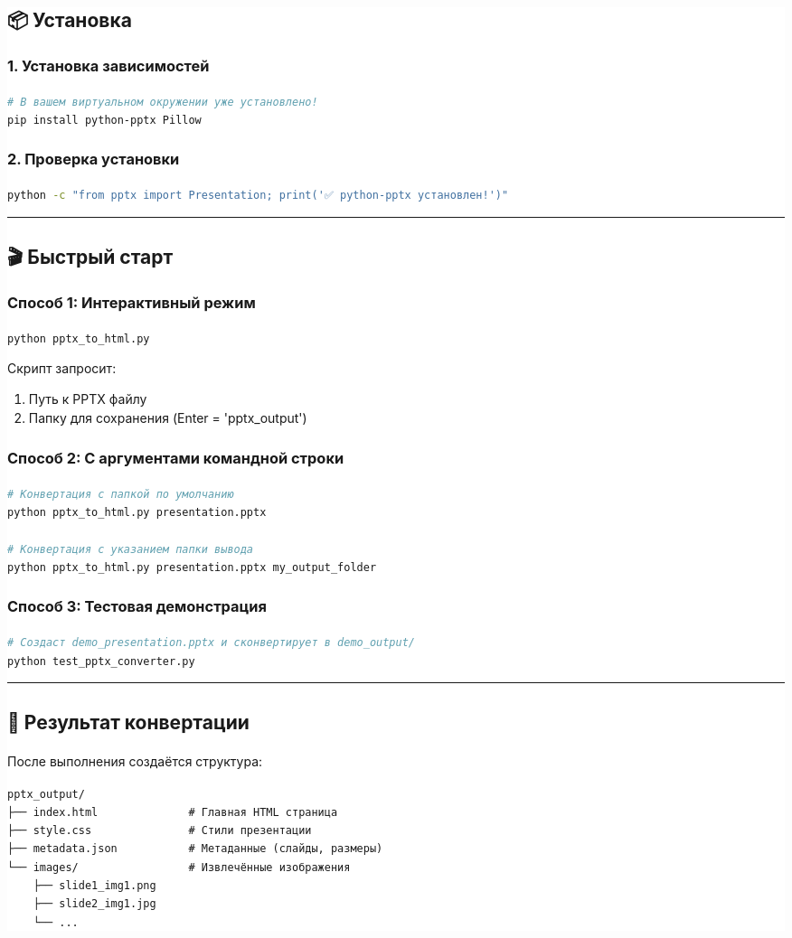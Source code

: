 
## 📦 Установка

### 1. Установка зависимостей

```bash
# В вашем виртуальном окружении уже установлено!
pip install python-pptx Pillow
```

### 2. Проверка установки

```bash
python -c "from pptx import Presentation; print('✅ python-pptx установлен!')"
```

---

## 🎬 Быстрый старт

### Способ 1: Интерактивный режим

```bash
python pptx_to_html.py
```

Скрипт запросит:
1. Путь к PPTX файлу
2. Папку для сохранения (Enter = 'pptx_output')

### Способ 2: С аргументами командной строки

```bash
# Конвертация с папкой по умолчанию
python pptx_to_html.py presentation.pptx

# Конвертация с указанием папки вывода
python pptx_to_html.py presentation.pptx my_output_folder
```

### Способ 3: Тестовая демонстрация

```bash
# Создаст demo_presentation.pptx и сконвертирует в demo_output/
python test_pptx_converter.py
```

---

## 📁 Результат конвертации

После выполнения создаётся структура:

```
pptx_output/
├── index.html              # Главная HTML страница
├── style.css               # Стили презентации
├── metadata.json           # Метаданные (слайды, размеры)
└── images/                 # Извлечённые изображения
    ├── slide1_img1.png
    ├── slide2_img1.jpg
    └── ...
```
